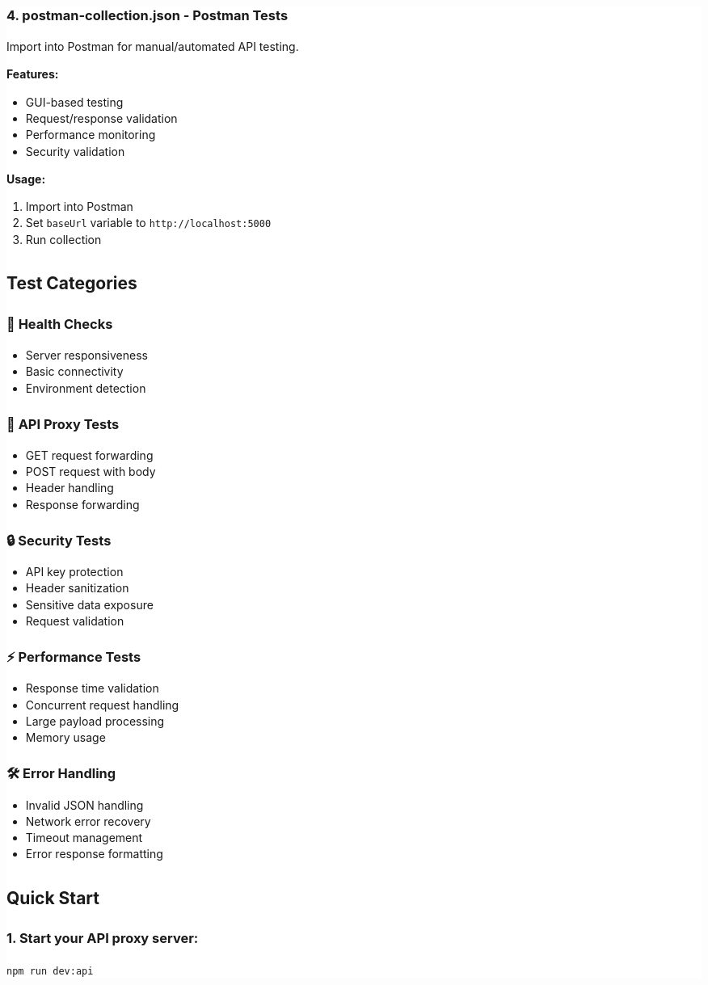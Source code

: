 ### 4. **postman-collection.json** - Postman Tests
Import into Postman for manual/automated API testing.

**Features:**
- GUI-based testing
- Request/response validation
- Performance monitoring
- Security validation

**Usage:**
1. Import into Postman
2. Set `baseUrl` variable to `http://localhost:5000`
3. Run collection

## Test Categories

### 🏥 **Health Checks**
- Server responsiveness
- Basic connectivity
- Environment detection

### 🔄 **API Proxy Tests**
- GET request forwarding
- POST request with body
- Header handling
- Response forwarding

### 🔒 **Security Tests**
- API key protection
- Header sanitization
- Sensitive data exposure
- Request validation

### ⚡ **Performance Tests**
- Response time validation
- Concurrent request handling
- Large payload processing
- Memory usage

### 🛠️ **Error Handling**
- Invalid JSON handling
- Network error recovery
- Timeout management
- Error response formatting

## Quick Start

### 1. Start your API proxy server:
```bash
npm run dev:api
```
